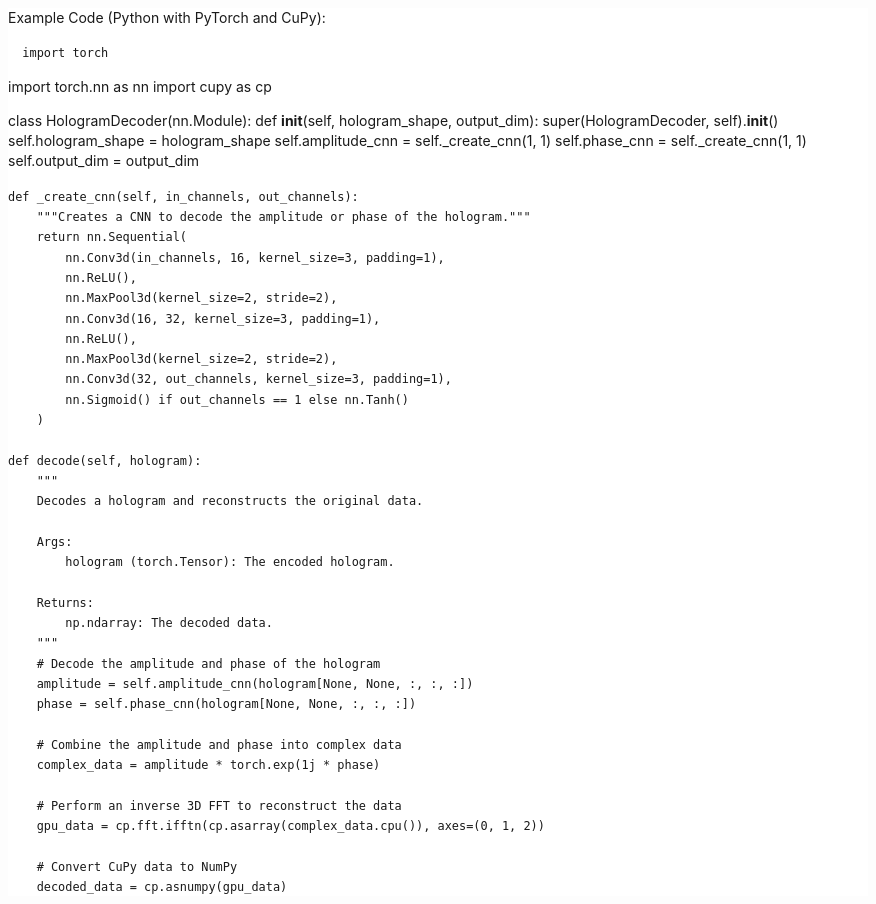 
Example Code (Python with PyTorch and CuPy):

      import torch
import torch.nn as nn
import cupy as cp

class HologramDecoder(nn.Module):
    def __init__(self, hologram_shape, output_dim):
        super(HologramDecoder, self).__init__()
        self.hologram_shape = hologram_shape
        self.amplitude_cnn = self._create_cnn(1, 1)
        self.phase_cnn = self._create_cnn(1, 1)
        self.output_dim = output_dim

    def _create_cnn(self, in_channels, out_channels):
        """Creates a CNN to decode the amplitude or phase of the hologram."""
        return nn.Sequential(
            nn.Conv3d(in_channels, 16, kernel_size=3, padding=1),
            nn.ReLU(),
            nn.MaxPool3d(kernel_size=2, stride=2),
            nn.Conv3d(16, 32, kernel_size=3, padding=1),
            nn.ReLU(),
            nn.MaxPool3d(kernel_size=2, stride=2),
            nn.Conv3d(32, out_channels, kernel_size=3, padding=1),
            nn.Sigmoid() if out_channels == 1 else nn.Tanh()
        )

    def decode(self, hologram):
        """
        Decodes a hologram and reconstructs the original data.

        Args:
            hologram (torch.Tensor): The encoded hologram.

        Returns:
            np.ndarray: The decoded data.
        """
        # Decode the amplitude and phase of the hologram
        amplitude = self.amplitude_cnn(hologram[None, None, :, :, :])
        phase = self.phase_cnn(hologram[None, None, :, :, :])

        # Combine the amplitude and phase into complex data
        complex_data = amplitude * torch.exp(1j * phase)

        # Perform an inverse 3D FFT to reconstruct the data
        gpu_data = cp.fft.ifftn(cp.asarray(complex_data.cpu()), axes=(0, 1, 2))

        # Convert CuPy data to NumPy
        decoded_data = cp.asnumpy(gpu_data)

